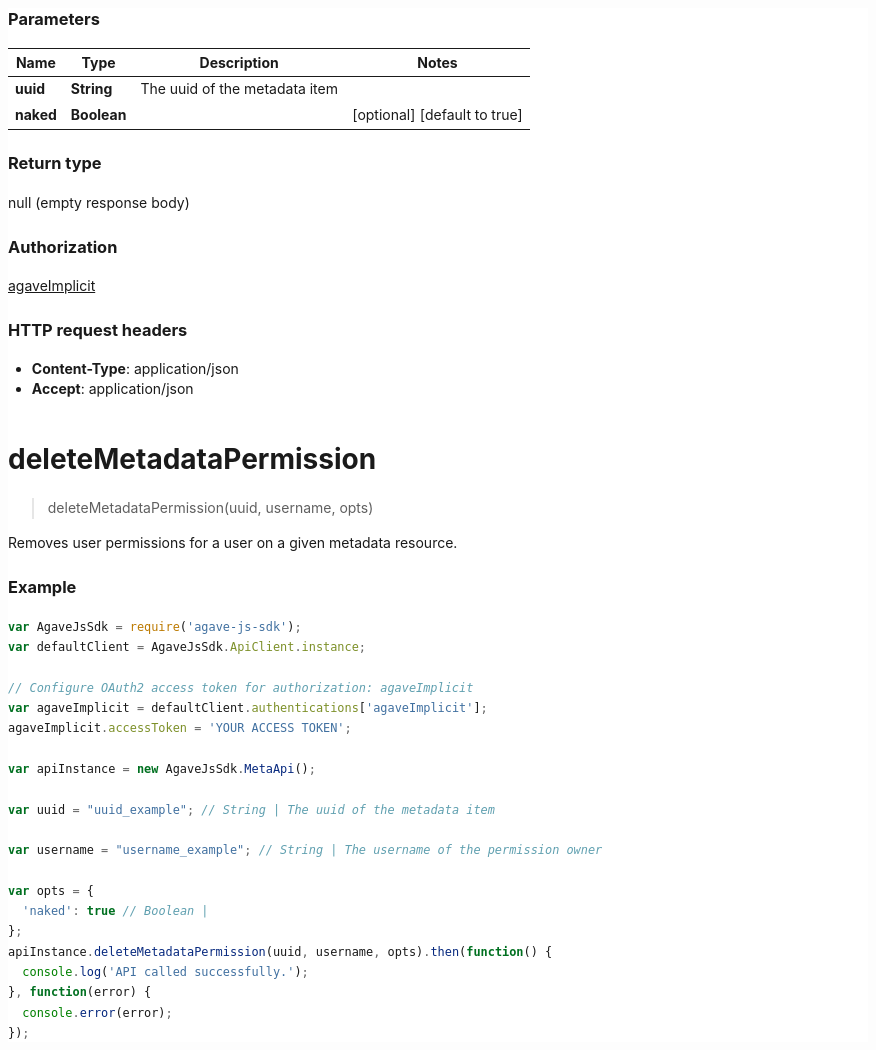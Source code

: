 ### Parameters

Name | Type | Description  | Notes
------------- | ------------- | ------------- | -------------
 **uuid** | **String**| The uuid of the metadata item | 
 **naked** | **Boolean**|  | [optional] [default to true]

### Return type

null (empty response body)

### Authorization

[agaveImplicit](../README.md#agaveImplicit)

### HTTP request headers

 - **Content-Type**: application/json
 - **Accept**: application/json

<a name="deleteMetadataPermission"></a>
# **deleteMetadataPermission**
> deleteMetadataPermission(uuid, username, opts)



Removes user permissions for a user on a given metadata resource.

### Example
```javascript
var AgaveJsSdk = require('agave-js-sdk');
var defaultClient = AgaveJsSdk.ApiClient.instance;

// Configure OAuth2 access token for authorization: agaveImplicit
var agaveImplicit = defaultClient.authentications['agaveImplicit'];
agaveImplicit.accessToken = 'YOUR ACCESS TOKEN';

var apiInstance = new AgaveJsSdk.MetaApi();

var uuid = "uuid_example"; // String | The uuid of the metadata item

var username = "username_example"; // String | The username of the permission owner

var opts = { 
  'naked': true // Boolean | 
};
apiInstance.deleteMetadataPermission(uuid, username, opts).then(function() {
  console.log('API called successfully.');
}, function(error) {
  console.error(error);
});

```

